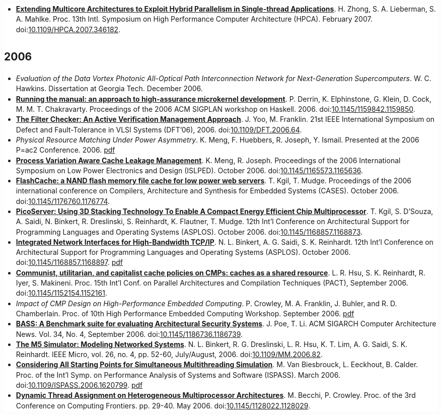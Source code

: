 * [**Extending Multicore Architectures to Exploit Hybrid Parallelism in Single-thread Applications**](https://ieeexplore.ieee.org/document/4147645). H. Zhong, S. A. Lieberman, S. A. Mahlke. Proc. 13th Intl. Symposium on High Performance Computer Architecture (HPCA). February 2007. doi:[10.1109/HPCA.2007.346182](https://dx.doi.org/10.1109/HPCA.2007.346182).

## 2006<span class="anchor" data-clipboard-text="http://www.gem5.org/publications/#2006"></span>

* _Evaluation of the Data Vortex Photonic All-Optical Path Interconnection Network for Next-Generation Supercomputers_. W. C. Hawkins. Dissertation at Georgia Tech. December 2006.
* [**Running the manual: an approach to high-assurance microkernel development**](https://dl.acm.org/doi/10.1145/1159842.1159850). P. Derrin, K. Elphinstone, G. Klein, D. Cock, M. M. T. Chakravarty. Proceedings of the 2006 ACM SIGPLAN workshop on Haskell. 2006. doi:[10.1145/1159842.1159850](https://dx.doi.org/10.1145/1159842.1159850).
* [**The Filter Checker: An Active Verification Management Approach**](https://ieeexplore.ieee.org/document/4030964). J. Yoo, M. Franklin. 21st IEEE International Symposium on Defect and Fault-Tolerance in VLSI Systems (DFT’06), 2006. doi:[10.1109/DFT.2006.64](https://dx.doi.org/10.1109/DFT.2006.64).
* _Physical Resource Matching Under Power Asymmetry_. K. Meng, F. Huebbers, R. Joseph, Y. Ismail. Presented at the 2006 P=ac2 Conference. 2006. [pdf](http://users.ece.northwestern.edu/~rjoseph/publications/man-asymmetry.pdf)
* [**Process Variation Aware Cache Leakage Management**](https://dl.acm.org/doi/10.1145/1165573.1165636). K. Meng, R. Joseph. Proceedings of the 2006 International Symposium on Low Power Electronics and Design (ISLPED). October 2006. doi:[10.1145/1165573.1165636](https://dx.doi.org/10.1145/1165573.1165636).
* [**FlashCache: a NAND flash memory file cache for low power web servers**](https://dl.acm.org/doi/10.1145/1176760.1176774). T. Kgil, T. Mudge. Proceedings of the 2006 international conference on Compilers, Architecture and Synthesis for Embedded Systems (CASES). October 2006. doi:[10.1145/1176760.1176774](https://dx.doi.org/10.1145/1176760.1176774).
* [**PicoServer: Using 3D Stacking Technology To Enable A Compact Energy Efficient Chip Multiprocessor**](https://dl.acm.org/doi/10.1145/1168857.1168873). T. Kgil, S. D’Souza, A. Saidi, N. Binkert, R. Dreslinski, S. Reinhardt, K. Flautner, T. Mudge. 12th Int’l Conference on Architectural Support for Programming Languages and Operating Systems (ASPLOS). October 2006. doi:[10.1145/1168857.1168873](https://dx.doi.org/10.1145/1168857.1168873).
* [**Integrated Network Interfaces for High-Bandwidth TCP/IP**](https://dl.acm.org/doi/10.1145/1168857.1168897). N. L. Binkert, A. G. Saidi, S. K. Reinhardt. 12th Int’l Conference on Architectural Support for Programming Languages and Operating Systems (ASPLOS). October 2006. doi:[10.1145/1168857.1168897](https://dx.doi.org/10.1145/1168857.1168897). [pdf](https://web.eecs.umich.edu/~saidi/pubs/asplos06-nic.pdf)
* [**Communist, utilitarian, and capitalist cache policies on CMPs: caches as a shared resource**](https://dl.acm.org/doi/10.1145/1152154.1152161). L. R. Hsu, S. K. Reinhardt, R. Iyer, S. Makineni. Proc. 15th Int’l Conf. on Parallel Architectures and Compilation Techniques (PACT), September 2006. doi:[10.1145/1152154.1152161](https://dx.doi.org/10.1145/1152154.1152161).
* _Impact of CMP Design on High-Performance Embedded Computing_. P. Crowley, M. A. Franklin, J. Buhler, and R. D. Chamberlain. Proc. of 10th High Performance Embedded Computing Workshop. September 2006. [pdf](https://www.arl.wustl.edu/~pcrowley/cfbc06.pdf)
* [**BASS: A Benchmark suite for evaluating Architectural Security Systems**](https://dl.acm.org/doi/10.1145/1186736.1186739). J. Poe, T. Li. ACM SIGARCH Computer Architecture News. Vol. 34, No. 4, September 2006. doi:[10.1145/1186736.1186739](https://dx.doi.org/10.1145/1186736.1186739).
* [**The M5 Simulator: Modeling Networked Systems**](https://ieeexplore.ieee.org/document/1677503). N. L. Binkert, R. G. Dreslinski, L. R. Hsu, K. T. Lim, A. G. Saidi, S. K. Reinhardt. IEEE Micro, vol. 26, no. 4, pp. 52-60, July/August, 2006. doi:[10.1109/MM.2006.82](https://dx.doi.org/10.1109/MM.2006.82).
* [**Considering All Starting Points for Simultaneous Multithreading Simulation**](https://ieeexplore.ieee.org/document/1620799). M. Van Biesbrouck, L. Eeckhout, B. Calder. Proc. of the Int’l Symp. on Performance Analysis of Systems and Software (ISPASS). March 2006. doi:[10.1109/ISPASS.2006.1620799](https://dx.doi.org/10.1109/ISPASS.2006.1620799). [pdf](https://cseweb.ucsd.edu/~calder/papers/ISPASS-06-CoPhaseAllPairs.pdf)
* [**Dynamic Thread Assignment on Heterogeneous Multiprocessor Architectures**](https://dl.acm.org/doi/10.1145/1128022.1128029). M. Becchi, P. Crowley. Proc. of the 3rd Conference on Computing Frontiers. pp. 29-40. May 2006. doi:[10.1145/1128022.1128029](https://dx.doi.org/10.1145/1128022.1128029).